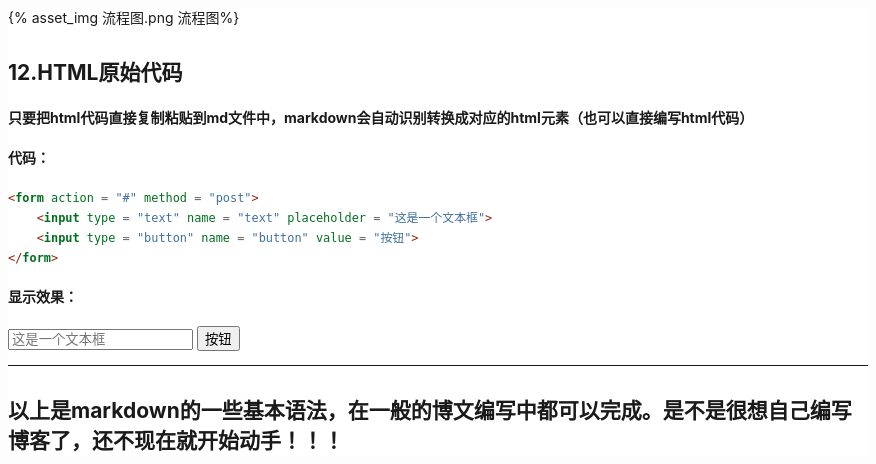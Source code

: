 {% asset_img 流程图.png 流程图%}



## 12.HTML原始代码

#### 只要把html代码直接复制粘贴到md文件中，markdown会自动识别转换成对应的html元素（也可以直接编写html代码）

#### 代码：

```html
<form action = "#" method = "post">
    <input type = "text" name = "text" placeholder = "这是一个文本框">
    <input type = "button" name = "button" value = "按钮">
</form>
```

#### 显示效果：

<form action = "#" method = "post">
    <input type = "text" name = "text" placeholder = "这是一个文本框">
    <input type = "button" name = "button" value = "按钮">
</form>


---

## 以上是markdown的一些基本语法，在一般的博文编写中都可以完成。是不是很想自己编写博客了，还不现在就开始动手！！！






